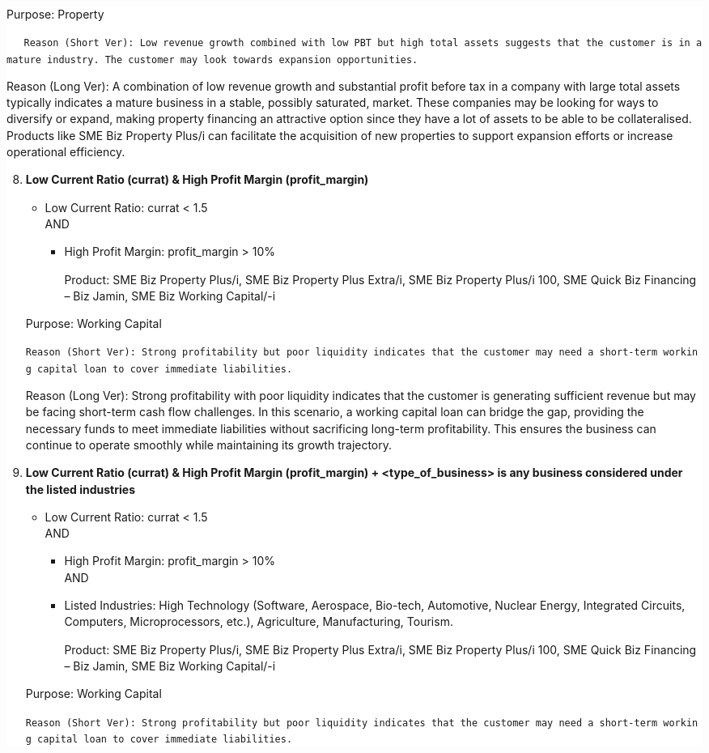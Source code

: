 
   Purpose: Property

     
       Reason (Short Ver): Low revenue growth combined with low PBT but high total assets suggests that the customer is in a mature industry. The customer may look towards expansion opportunities.

   

   Reason (Long Ver): A combination of low revenue growth and substantial profit before tax in a company with large total assets typically indicates a mature business in a stable, possibly saturated, market. These companies may be looking for ways to diversify or expand, making property financing an attractive option since they have a lot of assets to be able to be collateralised. Products like SME Biz Property Plus/i can facilitate the acquisition of new properties to support expansion efforts or increase operational efficiency.

8. **Low Current Ratio (currat) & High Profit Margin (profit\_margin)**

   * Low Current Ratio: currat \< 1.5  
     AND  
     * High Profit Margin: profit\_margin \> 10%

     
       Product: SME Biz Property Plus/i, SME Biz Property Plus Extra/i, SME Biz Property Plus/i 100, SME Quick Biz Financing – Biz Jamin, SME Biz Working Capital/-i

   

   Purpose: Working Capital

     
       Reason (Short Ver): Strong profitability but poor liquidity indicates that the customer may need a short-term working capital loan to cover immediate liabilities.

   

   Reason (Long Ver): Strong profitability with poor liquidity indicates that the customer is generating sufficient revenue but may be facing short-term cash flow challenges. In this scenario, a working capital loan can bridge the gap, providing the necessary funds to meet immediate liabilities without sacrificing long-term profitability. This ensures the business can continue to operate smoothly while maintaining its growth trajectory.

9. **Low Current Ratio (currat) & High Profit Margin (profit\_margin) \+ \<type\_of\_business\> is any business considered under the listed industries**

   * Low Current Ratio: currat \< 1.5  
     AND  
     * High Profit Margin: profit\_margin \> 10%  
       AND  
     * Listed Industries: High Technology (Software, Aerospace, Bio-tech, Automotive, Nuclear Energy, Integrated Circuits, Computers, Microprocessors, etc.), Agriculture, Manufacturing, Tourism.

     
       Product: SME Biz Property Plus/i, SME Biz Property Plus Extra/i, SME Biz Property Plus/i 100, SME Quick Biz Financing – Biz Jamin, SME Biz Working Capital/-i

   

   Purpose: Working Capital

     
       Reason (Short Ver): Strong profitability but poor liquidity indicates that the customer may need a short-term working capital loan to cover immediate liabilities.
